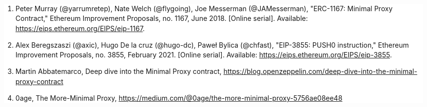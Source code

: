 1. Peter Murray (@yarrumretep), Nate Welch (@flygoing), Joe Messerman (@JAMesserman), "ERC-1167: Minimal Proxy Contract," Ethereum Improvement Proposals, no. 1167, June 2018. [Online serial]. Available: https://eips.ethereum.org/EIPS/eip-1167.

2. Alex Beregszaszi (@axic), Hugo De la cruz (@hugo-dc), Paweł Bylica (@chfast), "EIP-3855: PUSH0 instruction," Ethereum Improvement Proposals, no. 3855, February 2021. [Online serial]. Available: https://eips.ethereum.org/EIPS/eip-3855.

3. Martin Abbatemarco, Deep dive into the Minimal Proxy contract, https://blog.openzeppelin.com/deep-dive-into-the-minimal-proxy-contract

4. 0age, The More-Minimal Proxy, https://medium.com/@0age/the-more-minimal-proxy-5756ae08ee48

